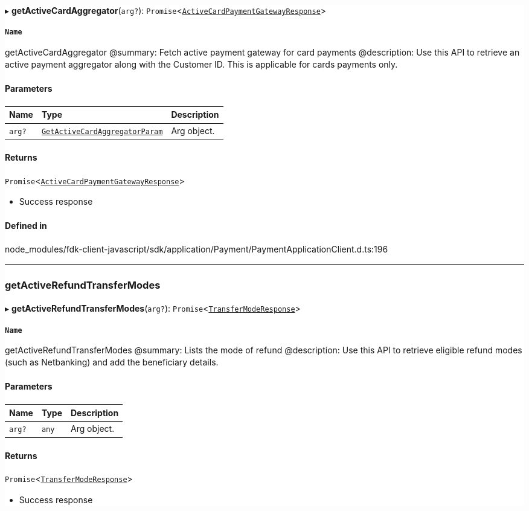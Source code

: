 ▸ **getActiveCardAggregator**(`arg?`): `Promise`<[`ActiveCardPaymentGatewayResponse`](../modules/node_modules_fdk_client_javascript_sdk_application_Payment_PaymentApplicationModel.export_.md#activecardpaymentgatewayresponse)\>

**`Name`**

getActiveCardAggregator
@summary: Fetch active payment gateway for card payments
@description: Use this API to retrieve an active payment aggregator along with the Customer ID. This is applicable for cards payments only.

#### Parameters

| Name | Type | Description |
| :------ | :------ | :------ |
| `arg?` | [`GetActiveCardAggregatorParam`](../modules/node_modules_fdk_client_javascript_sdk_application_Payment_PaymentApplicationValidator.export_.md#getactivecardaggregatorparam) | Arg object. |

#### Returns

`Promise`<[`ActiveCardPaymentGatewayResponse`](../modules/node_modules_fdk_client_javascript_sdk_application_Payment_PaymentApplicationModel.export_.md#activecardpaymentgatewayresponse)\>

- Success response

#### Defined in

node_modules/fdk-client-javascript/sdk/application/Payment/PaymentApplicationClient.d.ts:196

___

### getActiveRefundTransferModes

▸ **getActiveRefundTransferModes**(`arg?`): `Promise`<[`TransferModeResponse`](../modules/node_modules_fdk_client_javascript_sdk_application_Payment_PaymentApplicationModel.export_.md#transfermoderesponse)\>

**`Name`**

getActiveRefundTransferModes
@summary: Lists the mode of refund
@description: Use this API to retrieve eligible refund modes (such as Netbanking) and add the beneficiary details.

#### Parameters

| Name | Type | Description |
| :------ | :------ | :------ |
| `arg?` | `any` | Arg object. |

#### Returns

`Promise`<[`TransferModeResponse`](../modules/node_modules_fdk_client_javascript_sdk_application_Payment_PaymentApplicationModel.export_.md#transfermoderesponse)\>

- Success response
